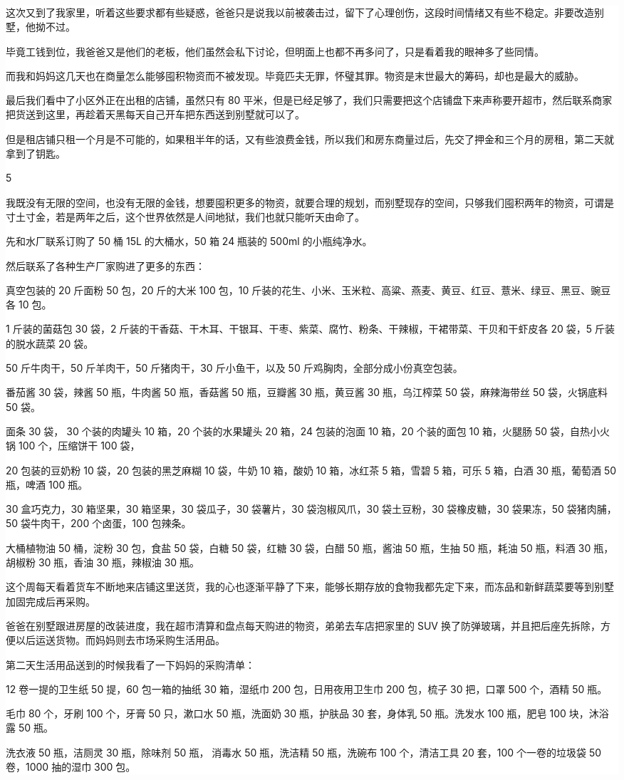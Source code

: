 
这次又到了我家里，听着这些要求都有些疑惑，爸爸只是说我以前被袭击过，留下了心理创伤，这段时间情绪又有些不稳定。非要改造别墅，他拗不过。


毕竟工钱到位，我爸爸又是他们的老板，他们虽然会私下讨论，但明面上也都不再多问了，只是看着我的眼神多了些同情。


而我和妈妈这几天也在商量怎么能够囤积物资而不被发现。毕竟匹夫无罪，怀璧其罪。物资是末世最大的筹码，却也是最大的威胁。


最后我们看中了小区外正在出租的店铺，虽然只有 80 平米，但是已经足够了，我们只需要把这个店铺盘下来声称要开超市，然后联系商家把货送到这里，再趁着天黑每天自己开车把东西送到别墅就可以了。


但是租店铺只租一个月是不可能的，如果租半年的话，又有些浪费金钱，所以我们和房东商量过后，先交了押金和三个月的房租，第二天就拿到了钥匙。


5


我既没有无限的空间，也没有无限的金钱，想要囤积更多的物资，就要合理的规划，而别墅现存的空间，只够我们囤积两年的物资，可谓是寸土寸金，若是两年之后，这个世界依然是人间地狱，我们也就只能听天由命了。


先和水厂联系订购了 50 桶 15L 的大桶水，50 箱 24 瓶装的 500ml 的小瓶纯净水。


然后联系了各种生产厂家购进了更多的东西：


真空包装的 20 斤面粉 50 包，20 斤的大米 100 包，10 斤装的花生、小米、玉米粒、高粱、燕麦、黄豆、红豆、薏米、绿豆、黑豆、豌豆各 10 包。


1 斤装的菌菇包 30 袋，2 斤装的干香菇、干木耳、干银耳、干枣、紫菜、腐竹、粉条、干辣椒，干裙带菜、干贝和干虾皮各 20 袋，5 斤装的脱水蔬菜 20 袋。


50 斤牛肉干，50 斤羊肉干，50 斤猪肉干，30 斤小鱼干，以及 50 斤鸡胸肉，全部分成小份真空包装。


番茄酱 30 袋，辣酱 50 瓶，牛肉酱 50 瓶，香菇酱 50 瓶，豆瓣酱 30 瓶，黄豆酱 30 瓶，乌江榨菜 50 袋，麻辣海带丝 50 袋，火锅底料 50 袋。


面条 30 袋， 30 个装的肉罐头 10 箱，20 个装的水果罐头 20 箱，24 包装的泡面 10 箱，20 个装的面包 10 箱，火腿肠 50 袋，自热小火锅 100 个，压缩饼干 100 袋，


20 包装的豆奶粉 10 袋，20 包装的黑芝麻糊 10 袋，牛奶 10 箱，酸奶 10 箱，冰红茶 5 箱，雪碧 5 箱，可乐 5 箱，白酒 30 瓶，葡萄酒 50 瓶，啤酒 100 瓶。


30 盒巧克力，30 箱坚果，30 箱坚果，30 袋瓜子，30 袋薯片，30 袋泡椒风爪，30 袋土豆粉，30 袋橡皮糖，30 袋果冻，50 袋猪肉脯，50 袋牛肉干，200 个卤蛋，100 包辣条。


大桶植物油 50 桶，淀粉 30 包，食盐 50 袋，白糖 50 袋，红糖 30 袋，白醋 50 瓶，酱油 50 瓶，生抽 50 瓶，耗油 50 瓶，料酒 30 瓶，胡椒粉 30 瓶，香油 30 瓶，辣椒油 30 瓶。


这个周每天看着货车不断地来店铺这里送货，我的心也逐渐平静了下来，能够长期存放的食物我都先定下来，而冻品和新鲜蔬菜要等到别墅加固完成后再采购。


爸爸在别墅跟进房屋的改装进度，我在超市清算和盘点每天购进的物资，弟弟去车店把家里的 SUV 换了防弹玻璃，并且把后座先拆除，方便以后运送货物。而妈妈则去市场采购生活用品。


第二天生活用品送到的时候我看了一下妈妈的采购清单：


12 卷一提的卫生纸 50 提，60 包一箱的抽纸 30 箱，湿纸巾 200 包，日用夜用卫生巾 200 包，梳子 30 把，口罩 500 个，酒精 50 瓶。


毛巾 80 个，牙刷 100 个，牙膏 50 只，漱口水 50 瓶，洗面奶 30 瓶，护肤品 30 套，身体乳 50 瓶。洗发水 100 瓶，肥皂 100 块，沐浴露 50 瓶。


洗衣液 50 瓶，洁厕灵 30 瓶，除味剂 50 瓶， 消毒水 50 瓶，洗洁精 50 瓶，洗碗布 100 个，清洁工具 20 套，100 个一卷的垃圾袋 50 卷，1000 抽的湿巾 300 包。
